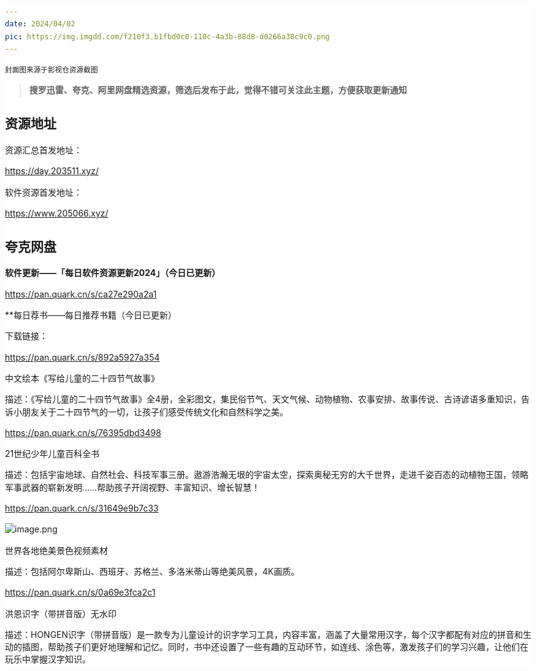 ```yaml
---
date: 2024/04/02
pic: https://img.imgdd.com/f210f3.b1fbd0c0-110c-4a3b-88d8-d0266a38c9c0.png
---
```


<video width="800px" preload muted autoplay loop><source src="https://cdn.fliggy.com/upic/BDf4l0.mp4" type="video/mp4" poster="https://i.postimg.cc/j26cp27Y/image.png"></video>

<small>封面图来源于影视仓资源截图</small>

> **搜罗迅雷、夸克、阿里网盘精选资源，筛选后发布于此，觉得不错可关注此主题，方便获取更新通知**

## 资源地址

资源汇总首发地址：

https://day.203511.xyz/

软件资源首发地址：

https://www.205066.xyz/

## 夸克网盘

**软件更新——「每日软件资源更新2024」（今日已更新）**

https://pan.quark.cn/s/ca27e290a2a1

**每日荐书——每日推荐书籍（今日已更新）

下载链接：

https://pan.quark.cn/s/892a5927a354

中文绘本《写给儿童的二十四节气故事》  

描述：《写给儿童的二十四节气故事》全4册，全彩图文，集民俗节气、天文气候、动物植物、农事安排、故事传说、古诗谚语多重知识，告诉小朋友关于二十四节气的一切，让孩子们感受传统文化和自然科学之美。

https://pan.quark.cn/s/76395dbd3498

21世纪少年儿童百科全书  

描述：包括宇宙地球、自然社会、科技军事三册。遨游浩瀚无垠的宇宙太空，探索奥秘无穷的大千世界，走进千姿百态的动植物王国，领略军事武器的崭新发明……帮助孩子开阔视野、丰富知识、增长智慧！

https://pan.quark.cn/s/31649e9b7c33

![image.png](https://img.imgdd.com/f210f3.9e1c6346-595f-4615-90a8-45eb24323ff2.png)

世界各地绝美景色视频素材  

描述：包括阿尔卑斯山、西班牙、苏格兰、多洛米蒂山等绝美风景，4K画质。

https://pan.quark.cn/s/0a69e3fca2c1

洪恩识字（带拼音版）无水印  

描述：HONGEN识字（带拼音版）是一款专为儿童设计的识字学习工具，内容丰富，涵盖了大量常用汉字，每个汉字都配有对应的拼音和生动的插图，帮助孩子们更好地理解和记忆。同时，书中还设置了一些有趣的互动环节，如连线、涂色等，激发孩子们的学习兴趣，让他们在玩乐中掌握汉字知识。
